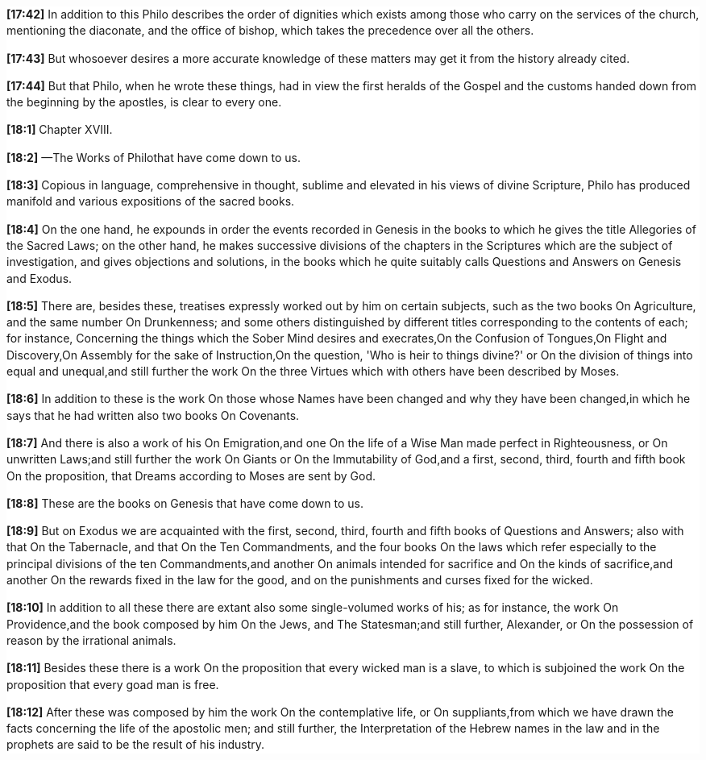 **[17:42]** In addition to this Philo describes the order of dignities which exists among those who carry on the services of the church, mentioning the diaconate, and the office of bishop, which takes the precedence over all the others.

**[17:43]** But whosoever desires a more accurate knowledge of these matters may get it from the history already cited.

**[17:44]** But that Philo, when he wrote these things, had in view the first heralds of the Gospel and the customs handed down from the beginning by the apostles, is clear to every one.

**[18:1]** Chapter XVIII.

**[18:2]** —The Works of Philothat have come down to us.

**[18:3]** Copious in language, comprehensive in thought, sublime and elevated in his views of divine Scripture, Philo has produced manifold and various expositions of the sacred books.

**[18:4]** On the one hand, he expounds in order the events recorded in Genesis in the books to which he gives the title Allegories of the Sacred Laws; on the other hand, he makes successive divisions of the chapters in the Scriptures which are the subject of investigation, and gives objections and solutions, in the books which he quite suitably calls Questions and Answers on Genesis and Exodus.

**[18:5]** There are, besides these, treatises expressly worked out by him on certain subjects, such as the two books On Agriculture, and the same number On Drunkenness; and some others distinguished by different titles corresponding to the contents of each; for instance, Concerning the things which the Sober Mind desires and execrates,On the Confusion of Tongues,On Flight and Discovery,On Assembly for the sake of Instruction,On the question, 'Who is heir to things divine?' or On the division of things into equal and unequal,and still further the work On the three Virtues which with others have been described by Moses.

**[18:6]** In addition to these is the work On those whose Names have been changed and why they have been changed,in which he says that he had written also two books On Covenants.

**[18:7]** And there is also a work of his On Emigration,and one On the life of a Wise Man made perfect in Righteousness, or On unwritten Laws;and still further the work On Giants or On the Immutability of God,and a first, second, third, fourth and fifth book On the proposition, that Dreams according to Moses are sent by God.

**[18:8]** These are the books on Genesis that have come down to us.

**[18:9]** But on Exodus we are acquainted with the first, second, third, fourth and fifth books of Questions and Answers; also with that On the Tabernacle, and that On the Ten Commandments, and the four books On the laws which refer especially to the principal divisions of the ten Commandments,and another On animals intended for sacrifice and On the kinds of sacrifice,and another On the rewards fixed in the law for the good, and on the punishments and curses fixed for the wicked.

**[18:10]** In addition to all these there are extant also some single-volumed works of his; as for instance, the work On Providence,and the book composed by him On the Jews, and The Statesman;and still further, Alexander, or On the possession of reason by the irrational animals.

**[18:11]** Besides these there is a work On the proposition that every wicked man is a slave, to which is subjoined the work On the proposition that every goad man is free.

**[18:12]** After these was composed by him the work On the contemplative life, or On suppliants,from which we have drawn the facts concerning the life of the apostolic men; and still further, the Interpretation of the Hebrew names in the law and in the prophets are said to be the result of his industry.
